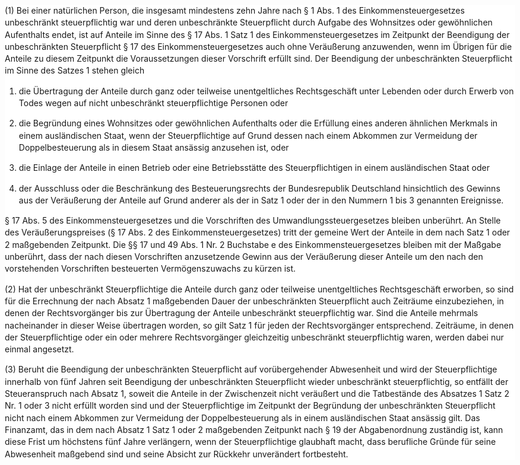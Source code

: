 (1) Bei einer natürlichen Person, die insgesamt mindestens zehn Jahre
nach § 1 Abs. 1 des Einkommensteuergesetzes unbeschränkt
steuerpflichtig war und deren unbeschränkte Steuerpflicht durch
Aufgabe des Wohnsitzes oder gewöhnlichen Aufenthalts endet, ist auf
Anteile im Sinne des § 17 Abs. 1 Satz 1 des Einkommensteuergesetzes im
Zeitpunkt der Beendigung der unbeschränkten Steuerpflicht § 17 des
Einkommensteuergesetzes auch ohne Veräußerung anzuwenden, wenn im
Übrigen für die Anteile zu diesem Zeitpunkt die Voraussetzungen dieser
Vorschrift erfüllt sind. Der Beendigung der unbeschränkten
Steuerpflicht im Sinne des Satzes 1 stehen gleich

1.  die Übertragung der Anteile durch ganz oder teilweise unentgeltliches
    Rechtsgeschäft unter Lebenden oder durch Erwerb von Todes wegen auf
    nicht unbeschränkt steuerpflichtige Personen oder


2.  die Begründung eines Wohnsitzes oder gewöhnlichen Aufenthalts oder die
    Erfüllung eines anderen ähnlichen Merkmals in einem ausländischen
    Staat, wenn der Steuerpflichtige auf Grund dessen nach einem Abkommen
    zur Vermeidung der Doppelbesteuerung als in diesem Staat ansässig
    anzusehen ist, oder


3.  die Einlage der Anteile in einen Betrieb oder eine Betriebsstätte des
    Steuerpflichtigen in einem ausländischen Staat oder


4.  der Ausschluss oder die Beschränkung des Besteuerungsrechts der
    Bundesrepublik Deutschland hinsichtlich des Gewinns aus der
    Veräußerung der Anteile auf Grund anderer als der in Satz 1 oder der
    in den Nummern 1 bis 3 genannten Ereignisse.



§ 17 Abs. 5 des Einkommensteuergesetzes und die Vorschriften des
Umwandlungssteuergesetzes bleiben unberührt. An Stelle des
Veräußerungspreises (§ 17 Abs. 2 des Einkommensteuergesetzes) tritt
der gemeine Wert der Anteile in dem nach Satz 1 oder 2 maßgebenden
Zeitpunkt. Die §§ 17 und 49 Abs. 1 Nr. 2 Buchstabe e des
Einkommensteuergesetzes bleiben mit der Maßgabe unberührt, dass der
nach diesen Vorschriften anzusetzende Gewinn aus der Veräußerung
dieser Anteile um den nach den vorstehenden Vorschriften besteuerten
Vermögenszuwachs zu kürzen ist.

(2) Hat der unbeschränkt Steuerpflichtige die Anteile durch ganz oder
teilweise unentgeltliches Rechtsgeschäft erworben, so sind für die
Errechnung der nach Absatz 1 maßgebenden Dauer der unbeschränkten
Steuerpflicht auch Zeiträume einzubeziehen, in denen der
Rechtsvorgänger bis zur Übertragung der Anteile unbeschränkt
steuerpflichtig war. Sind die Anteile mehrmals nacheinander in dieser
Weise übertragen worden, so gilt Satz 1 für jeden der Rechtsvorgänger
entsprechend. Zeiträume, in denen der Steuerpflichtige oder ein oder
mehrere Rechtsvorgänger gleichzeitig unbeschränkt steuerpflichtig
waren, werden dabei nur einmal angesetzt.

(3) Beruht die Beendigung der unbeschränkten Steuerpflicht auf
vorübergehender Abwesenheit und wird der Steuerpflichtige innerhalb
von fünf Jahren seit Beendigung der unbeschränkten Steuerpflicht
wieder unbeschränkt steuerpflichtig, so entfällt der Steueranspruch
nach Absatz 1, soweit die Anteile in der Zwischenzeit nicht veräußert
und die Tatbestände des Absatzes 1 Satz 2 Nr. 1 oder 3 nicht erfüllt
worden sind und der Steuerpflichtige im Zeitpunkt der Begründung der
unbeschränkten Steuerpflicht nicht nach einem Abkommen zur Vermeidung
der Doppelbesteuerung als in einem ausländischen Staat ansässig gilt.
Das Finanzamt, das in dem nach Absatz 1 Satz 1 oder 2 maßgebenden
Zeitpunkt nach § 19 der Abgabenordnung zuständig ist, kann diese Frist
um höchstens fünf Jahre verlängern, wenn der Steuerpflichtige
glaubhaft macht, dass berufliche Gründe für seine Abwesenheit
maßgebend sind und seine Absicht zur Rückkehr unverändert fortbesteht.